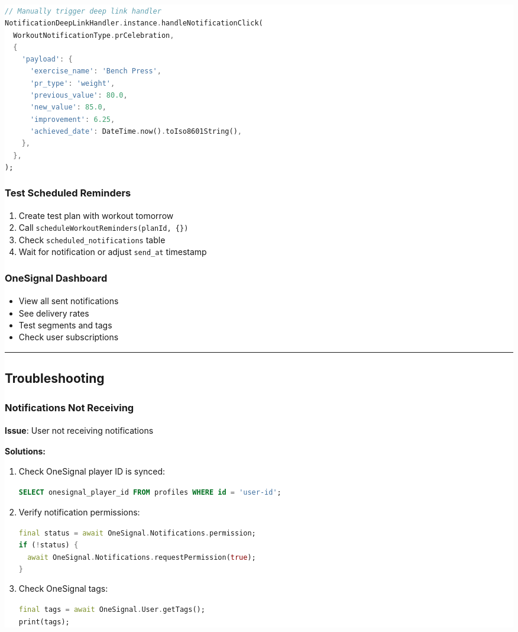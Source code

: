```dart
// Manually trigger deep link handler
NotificationDeepLinkHandler.instance.handleNotificationClick(
  WorkoutNotificationType.prCelebration,
  {
    'payload': {
      'exercise_name': 'Bench Press',
      'pr_type': 'weight',
      'previous_value': 80.0,
      'new_value': 85.0,
      'improvement': 6.25,
      'achieved_date': DateTime.now().toIso8601String(),
    },
  },
);
```

### Test Scheduled Reminders

1. Create test plan with workout tomorrow
2. Call `scheduleWorkoutReminders(planId, {})`
3. Check `scheduled_notifications` table
4. Wait for notification or adjust `send_at` timestamp

### OneSignal Dashboard

- View all sent notifications
- See delivery rates
- Test segments and tags
- Check user subscriptions

---

## Troubleshooting

### Notifications Not Receiving

**Issue**: User not receiving notifications

**Solutions:**
1. Check OneSignal player ID is synced:
   ```sql
   SELECT onesignal_player_id FROM profiles WHERE id = 'user-id';
   ```

2. Verify notification permissions:
   ```dart
   final status = await OneSignal.Notifications.permission;
   if (!status) {
     await OneSignal.Notifications.requestPermission(true);
   }
   ```

3. Check OneSignal tags:
   ```dart
   final tags = await OneSignal.User.getTags();
   print(tags);
   ```
